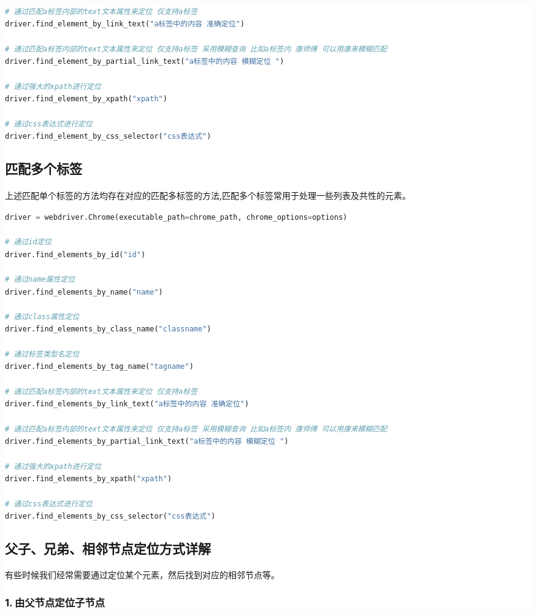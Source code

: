 ```py
# 通过匹配a标签内部的text文本属性来定位 仅支持a标签
driver.find_element_by_link_text("a标签中的内容 准确定位")

# 通过匹配a标签内部的text文本属性来定位 仅支持a标签 采用模糊查询 比如a标签内 康师傅 可以用康来模糊匹配
driver.find_element_by_partial_link_text("a标签中的内容 模糊定位 ")

# 通过强大的xpath进行定位
driver.find_element_by_xpath("xpath")

# 通过css表达式进行定位
driver.find_element_by_css_selector("css表达式")
```

## 匹配多个标签

上述匹配单个标签的方法均存在对应的匹配多标签的方法,匹配多个标签常用于处理一些列表及共性的元素。

```py
driver = webdriver.Chrome(executable_path=chrome_path, chrome_options=options)

# 通过id定位
driver.find_elements_by_id("id")

# 通过name属性定位
driver.find_elements_by_name("name")

# 通过class属性定位
driver.find_elements_by_class_name("classname")

# 通过标签类型名定位
driver.find_elements_by_tag_name("tagname")

# 通过匹配a标签内部的text文本属性来定位 仅支持a标签
driver.find_elements_by_link_text("a标签中的内容 准确定位")

# 通过匹配a标签内部的text文本属性来定位 仅支持a标签 采用模糊查询 比如a标签内 康师傅 可以用康来模糊匹配
driver.find_elements_by_partial_link_text("a标签中的内容 模糊定位 ")

# 通过强大的xpath进行定位
driver.find_elements_by_xpath("xpath")

# 通过css表达式进行定位
driver.find_elements_by_css_selector("css表达式")
```

## 父子、兄弟、相邻节点定位方式详解

有些时候我们经常需要通过定位某个元素，然后找到对应的相邻节点等。

### 1. 由父节点定位子节点

